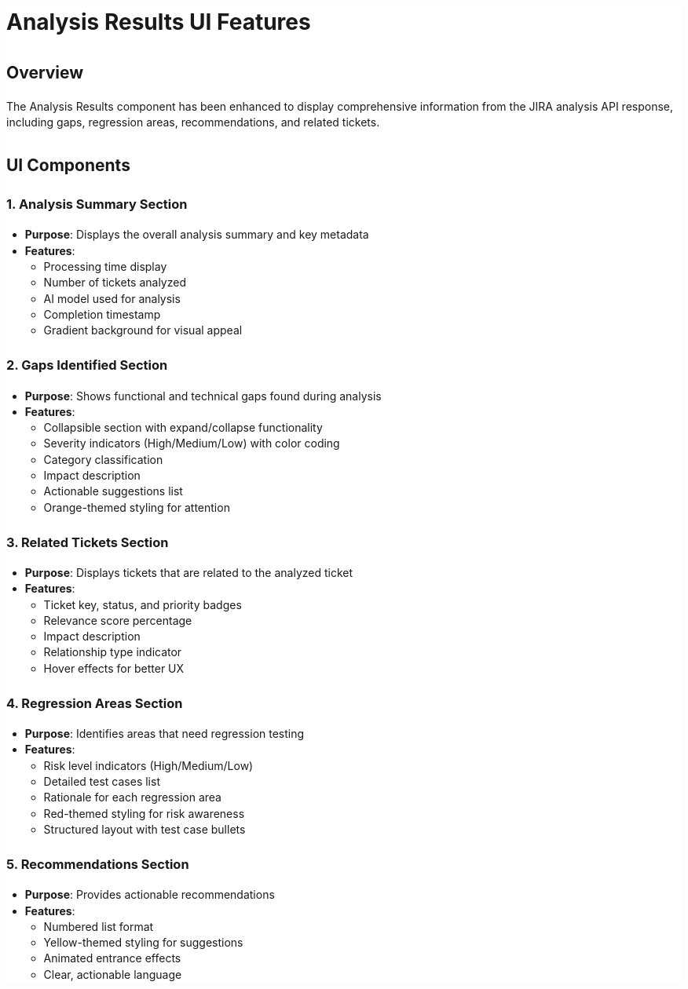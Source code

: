 # Analysis Results UI Features

## Overview

The Analysis Results component has been enhanced to display comprehensive information from the JIRA analysis API response, including gaps, regression areas, recommendations, and related tickets.

## UI Components

### 1. Analysis Summary Section
- **Purpose**: Displays the overall analysis summary and key metadata
- **Features**:
  - Processing time display
  - Number of tickets analyzed
  - AI model used for analysis
  - Completion timestamp
  - Gradient background for visual appeal

### 2. Gaps Identified Section
- **Purpose**: Shows functional and technical gaps found during analysis
- **Features**:
  - Collapsible section with expand/collapse functionality
  - Severity indicators (High/Medium/Low) with color coding
  - Category classification
  - Impact description
  - Actionable suggestions list
  - Orange-themed styling for attention

### 3. Related Tickets Section
- **Purpose**: Displays tickets that are related to the analyzed ticket
- **Features**:
  - Ticket key, status, and priority badges
  - Relevance score percentage
  - Impact description
  - Relationship type indicator
  - Hover effects for better UX

### 4. Regression Areas Section
- **Purpose**: Identifies areas that need regression testing
- **Features**:
  - Risk level indicators (High/Medium/Low)
  - Detailed test cases list
  - Rationale for each regression area
  - Red-themed styling for risk awareness
  - Structured layout with test case bullets

### 5. Recommendations Section
- **Purpose**: Provides actionable recommendations
- **Features**:
  - Numbered list format
  - Yellow-themed styling for suggestions
  - Animated entrance effects
  - Clear, actionable language
